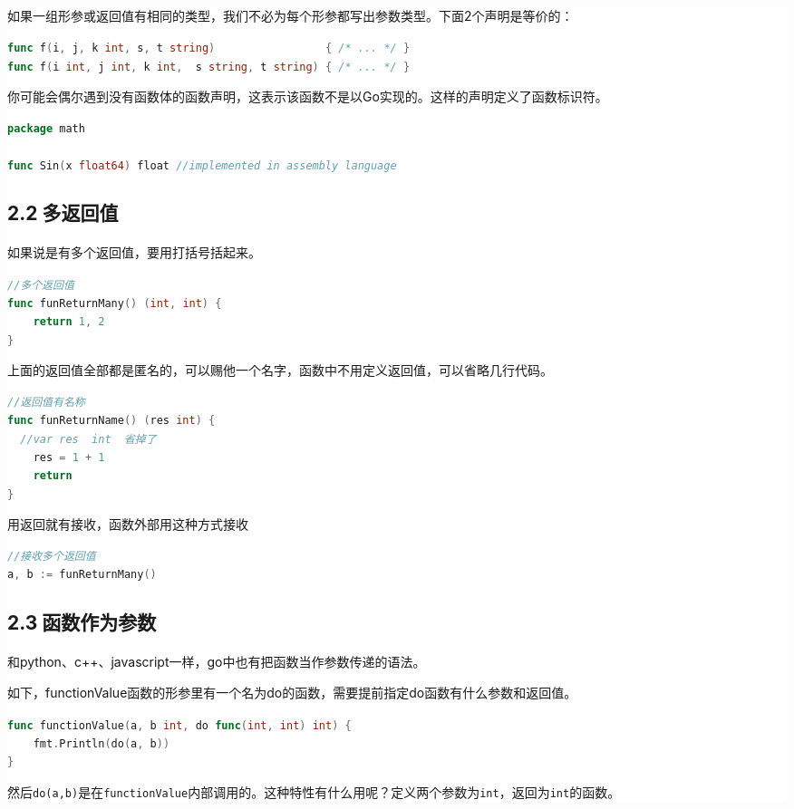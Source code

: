 如果一组形参或返回值有相同的类型，我们不必为每个形参都写出参数类型。下面2个声明是等价的：

```Go
func f(i, j, k int, s, t string)                 { /* ... */ }
func f(i int, j int, k int,  s string, t string) { /* ... */ }
```

你可能会偶尔遇到没有函数体的函数声明，这表示该函数不是以Go实现的。这样的声明定义了函数标识符。

```Go
package math

func Sin(x float64) float //implemented in assembly language
```

## 2.2 多返回值

如果说是有多个返回值，要用打括号括起来。

```go
//多个返回值
func funReturnMany() (int, int) {
	return 1, 2
}
```

上面的返回值全部都是匿名的，可以赐他一个名字，函数中不用定义返回值，可以省略几行代码。

```go
//返回值有名称
func funReturnName() (res int) {
  //var res  int  省掉了
	res = 1 + 1
	return
}
```

用返回就有接收，函数外部用这种方式接收

```go
//接收多个返回值
a, b := funReturnMany()
```

## 2.3 函数作为参数

和python、c++、javascript一样，go中也有把函数当作参数传递的语法。

如下，functionValue函数的形参里有一个名为do的函数，需要提前指定do函数有什么参数和返回值。

```go
func functionValue(a, b int, do func(int, int) int) {
	fmt.Println(do(a, b))
}
```

然后`do(a,b)`是在`functionValue`内部调用的。这种特性有什么用呢？定义两个参数为`int`，返回为`int`的函数。
